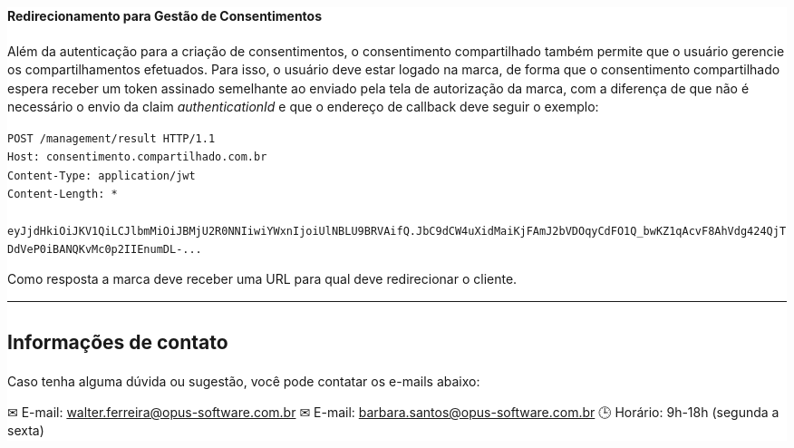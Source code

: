 #### Redirecionamento para Gestão de Consentimentos

Além da autenticação para a criação de consentimentos, o consentimento compartilhado também permite que o usuário gerencie os compartilhamentos efetuados. Para isso, o usuário deve estar logado na marca, de forma que o consentimento compartilhado espera receber um token assinado semelhante ao enviado pela tela de autorização da marca, com a diferença de que não é necessário o envio da claim *authenticationId* e que o endereço de callback deve seguir o exemplo:

``` shell
POST /management/result HTTP/1.1 
Host: consentimento.compartilhado.com.br 
Content-Type: application/jwt 
Content-Length: * 
 
eyJjdHkiOiJKV1QiLCJlbmMiOiJBMjU2R0NNIiwiYWxnIjoiUlNBLU9BRVAifQ.JbC9dCW4uXidMaiKjFAmJ2bVDOqyCdFO1Q_bwKZ1qAcvF8AhVdg424QjTDdVeP0iBANQKvMc0p2IIEnumDL-... 
```

Como resposta a marca deve receber uma URL para qual deve redirecionar o cliente.



---

## Informações de contato

Caso tenha alguma dúvida ou sugestão, você pode contatar os e-mails abaixo:

✉ E-mail: walter.ferreira@opus-software.com.br
✉ E-mail: barbara.santos@opus-software.com.br
🕒 Horário: 9h-18h (segunda a sexta)